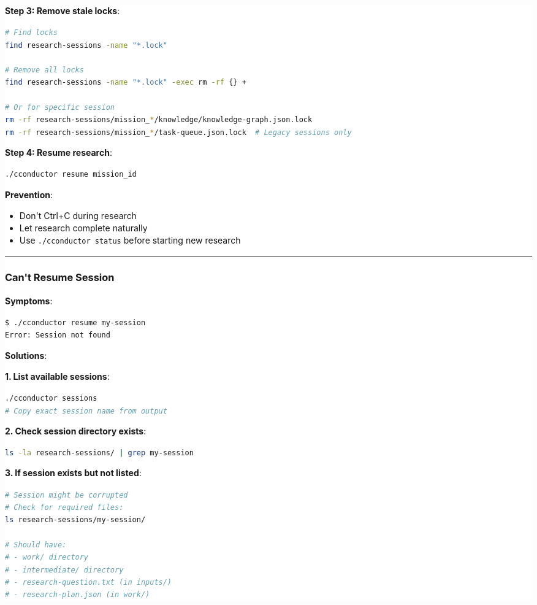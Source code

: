 **Step 3: Remove stale locks**:

```bash
# Find locks
find research-sessions -name "*.lock"

# Remove all locks
find research-sessions -name "*.lock" -exec rm -rf {} +

# Or for specific session
rm -rf research-sessions/mission_*/knowledge/knowledge-graph.json.lock
rm -rf research-sessions/mission_*/task-queue.json.lock  # Legacy sessions only
```

**Step 4: Resume research**:

```bash
./cconductor resume mission_id
```

**Prevention**:

- Don't Ctrl+C during research
- Let research complete naturally
- Use `./cconductor status` before starting new research

---

### Can't Resume Session

**Symptoms**:

```bash
$ ./cconductor resume my-session
Error: Session not found
```

**Solutions**:

**1. List available sessions**:

```bash
./cconductor sessions
# Copy exact session name from output
```

**2. Check session directory exists**:

```bash
ls -la research-sessions/ | grep my-session
```

**3. If session exists but not listed**:

```bash
# Session might be corrupted
# Check for required files:
ls research-sessions/my-session/

# Should have:
# - work/ directory
# - intermediate/ directory
# - research-question.txt (in inputs/)
# - research-plan.json (in work/)
```
